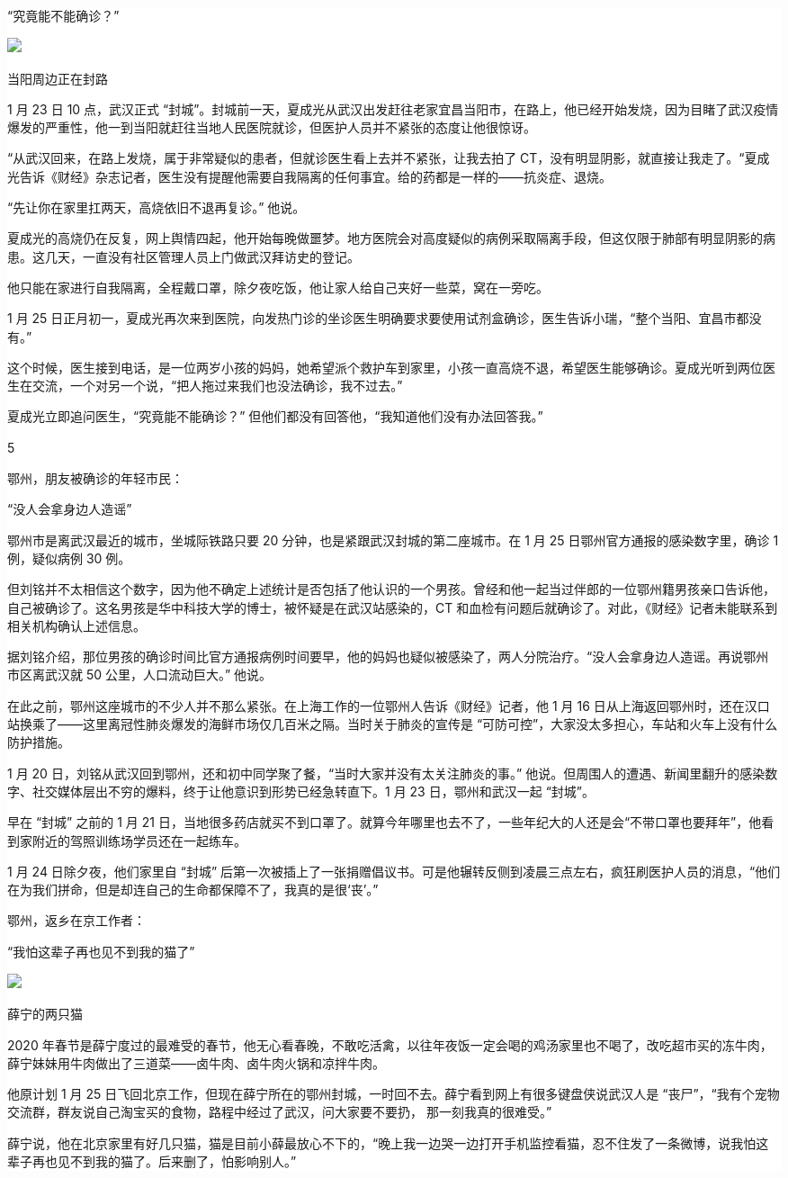 “究竟能不能确诊？”

![](https://res.cloudinary.com/dqvsulqdb/image/upload/v1580995619/fcixjrdlqp7ircfwppk2.jpg)

当阳周边正在封路

1 月 23 日 10 点，武汉正式 “封城”。封城前一天，夏成光从武汉出发赶往老家宜昌当阳市，在路上，他已经开始发烧，因为目睹了武汉疫情爆发的严重性，他一到当阳就赶往当地人民医院就诊，但医护人员并不紧张的态度让他很惊讶。

“从武汉回来，在路上发烧，属于非常疑似的患者，但就诊医生看上去并不紧张，让我去拍了 CT，没有明显阴影，就直接让我走了。“夏成光告诉《财经》杂志记者，医生没有提醒他需要自我隔离的任何事宜。给的药都是一样的——抗炎症、退烧。

“先让你在家里扛两天，高烧依旧不退再复诊。” 他说。

夏成光的高烧仍在反复，网上舆情四起，他开始每晚做噩梦。地方医院会对高度疑似的病例采取隔离手段，但这仅限于肺部有明显阴影的病患。这几天，一直没有社区管理人员上门做武汉拜访史的登记。

他只能在家进行自我隔离，全程戴口罩，除夕夜吃饭，他让家人给自己夹好一些菜，窝在一旁吃。

1 月 25 日正月初一，夏成光再次来到医院，向发热门诊的坐诊医生明确要求要使用试剂盒确诊，医生告诉小瑞，“整个当阳、宜昌市都没有。”

这个时候，医生接到电话，是一位两岁小孩的妈妈，她希望派个救护车到家里，小孩一直高烧不退，希望医生能够确诊。夏成光听到两位医生在交流，一个对另一个说，“把人拖过来我们也没法确诊，我不过去。”

夏成光立即追问医生，“究竟能不能确诊？” 但他们都没有回答他，“我知道他们没有办法回答我。”

5

鄂州，朋友被确诊的年轻市民：

“没人会拿身边人造谣”

鄂州市是离武汉最近的城市，坐城际铁路只要 20 分钟，也是紧跟武汉封城的第二座城市。在 1 月 25 日鄂州官方通报的感染数字里，确诊 1 例，疑似病例 30 例。

但刘铭并不太相信这个数字，因为他不确定上述统计是否包括了他认识的一个男孩。曾经和他一起当过伴郎的一位鄂州籍男孩亲口告诉他，自己被确诊了。这名男孩是华中科技大学的博士，被怀疑是在武汉站感染的，CT 和血检有问题后就确诊了。对此，《财经》记者未能联系到相关机构确认上述信息。

据刘铭介绍，那位男孩的确诊时间比官方通报病例时间要早，他的妈妈也疑似被感染了，两人分院治疗。“没人会拿身边人造谣。再说鄂州市区离武汉就 50 公里，人口流动巨大。” 他说。

在此之前，鄂州这座城市的不少人并不那么紧张。在上海工作的一位鄂州人告诉《财经》记者，他 1 月 16 日从上海返回鄂州时，还在汉口站换乘了——这里离冠性肺炎爆发的海鲜市场仅几百米之隔。当时关于肺炎的宣传是 “可防可控”，大家没太多担心，车站和火车上没有什么防护措施。

1 月 20 日，刘铭从武汉回到鄂州，还和初中同学聚了餐，“当时大家并没有太关注肺炎的事。” 他说。但周围人的遭遇、新闻里翻升的感染数字、社交媒体层出不穷的爆料，终于让他意识到形势已经急转直下。1 月 23 日，鄂州和武汉一起 “封城”。

早在 “封城” 之前的 1 月 21 日，当地很多药店就买不到口罩了。就算今年哪里也去不了，一些年纪大的人还是会“不带口罩也要拜年”，他看到家附近的驾照训练场学员还在一起练车。

1 月 24 日除夕夜，他们家里自 “封城” 后第一次被插上了一张捐赠倡议书。可是他辗转反侧到凌晨三点左右，疯狂刷医护人员的消息，“他们在为我们拼命，但是却连自己的生命都保障不了，我真的是很‘丧’。”

鄂州，返乡在京工作者：

“我怕这辈子再也见不到我的猫了”

![](https://res.cloudinary.com/dqvsulqdb/image/upload/v1580995620/pxmfmo1bltlissgtqoxt.jpg)

薛宁的两只猫

2020 年春节是薛宁度过的最难受的春节，他无心看春晚，不敢吃活禽，以往年夜饭一定会喝的鸡汤家里也不喝了，改吃超市买的冻牛肉，薛宁妹妹用牛肉做出了三道菜——卤牛肉、卤牛肉火锅和凉拌牛肉。

他原计划 1 月 25 日飞回北京工作，但现在薛宁所在的鄂州封城，一时回不去。薛宁看到网上有很多键盘侠说武汉人是 “丧尸”，“我有个宠物交流群，群友说自己淘宝买的食物，路程中经过了武汉，问大家要不要扔， 那一刻我真的很难受。”

薛宁说，他在北京家里有好几只猫，猫是目前小薛最放心不下的，“晚上我一边哭一边打开手机监控看猫，忍不住发了一条微博，说我怕这辈子再也见不到我的猫了。后来删了，怕影响别人。”
